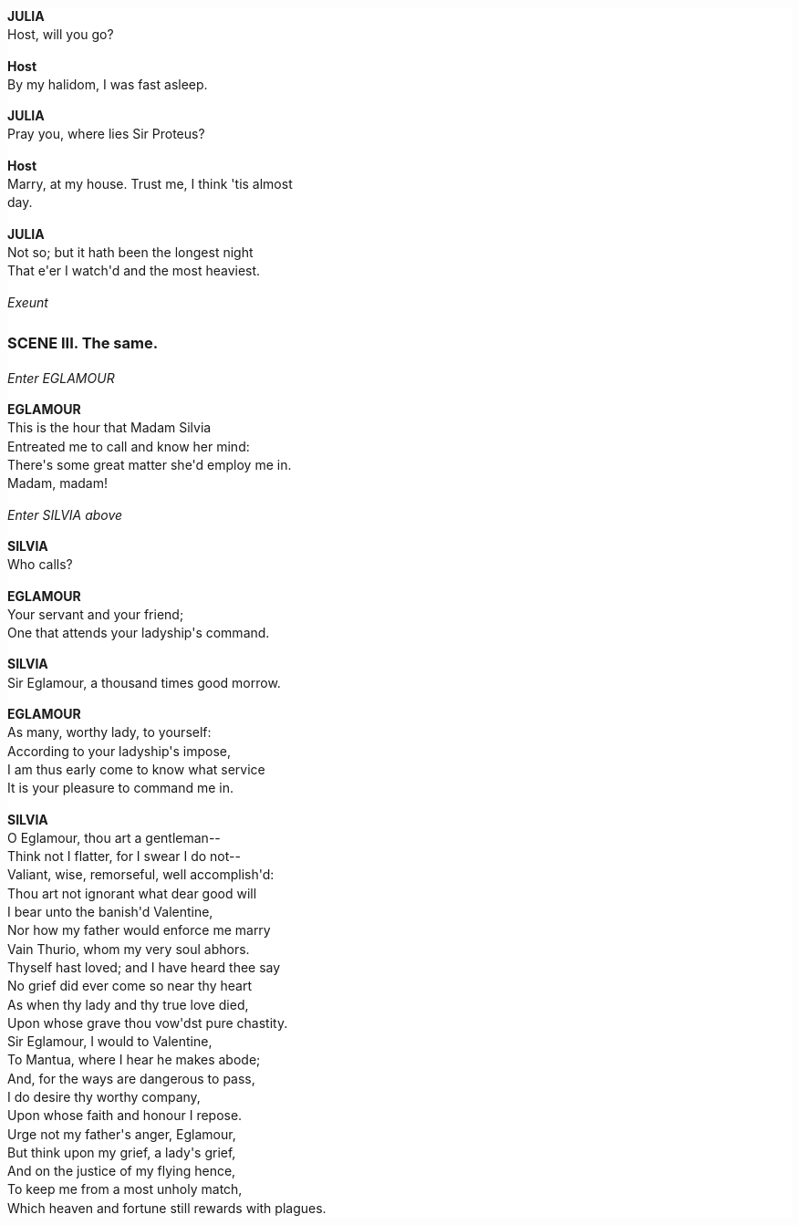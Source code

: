 **JULIA**  
Host, will you go?

**Host**  
By my halidom, I was fast asleep.

**JULIA**  
Pray you, where lies Sir Proteus?

**Host**  
Marry, at my house. Trust me, I think 'tis almost  
day.

**JULIA**  
Not so; but it hath been the longest night  
That e'er I watch'd and the most heaviest.

*Exeunt*

### SCENE III. The same.

*Enter EGLAMOUR*

**EGLAMOUR**  
This is the hour that Madam Silvia  
Entreated me to call and know her mind:  
There's some great matter she'd employ me in.  
Madam, madam!

*Enter SILVIA above*

**SILVIA**  
Who calls?

**EGLAMOUR**  
Your servant and your friend;  
One that attends your ladyship's command.

**SILVIA**  
Sir Eglamour, a thousand times good morrow.

**EGLAMOUR**  
As many, worthy lady, to yourself:  
According to your ladyship's impose,  
I am thus early come to know what service  
It is your pleasure to command me in.

**SILVIA**  
O Eglamour, thou art a gentleman--  
Think not I flatter, for I swear I do not--  
Valiant, wise, remorseful, well accomplish'd:  
Thou art not ignorant what dear good will  
I bear unto the banish'd Valentine,  
Nor how my father would enforce me marry  
Vain Thurio, whom my very soul abhors.  
Thyself hast loved; and I have heard thee say  
No grief did ever come so near thy heart  
As when thy lady and thy true love died,  
Upon whose grave thou vow'dst pure chastity.  
Sir Eglamour, I would to Valentine,  
To Mantua, where I hear he makes abode;  
And, for the ways are dangerous to pass,  
I do desire thy worthy company,  
Upon whose faith and honour I repose.  
Urge not my father's anger, Eglamour,  
But think upon my grief, a lady's grief,  
And on the justice of my flying hence,  
To keep me from a most unholy match,  
Which heaven and fortune still rewards with plagues.  